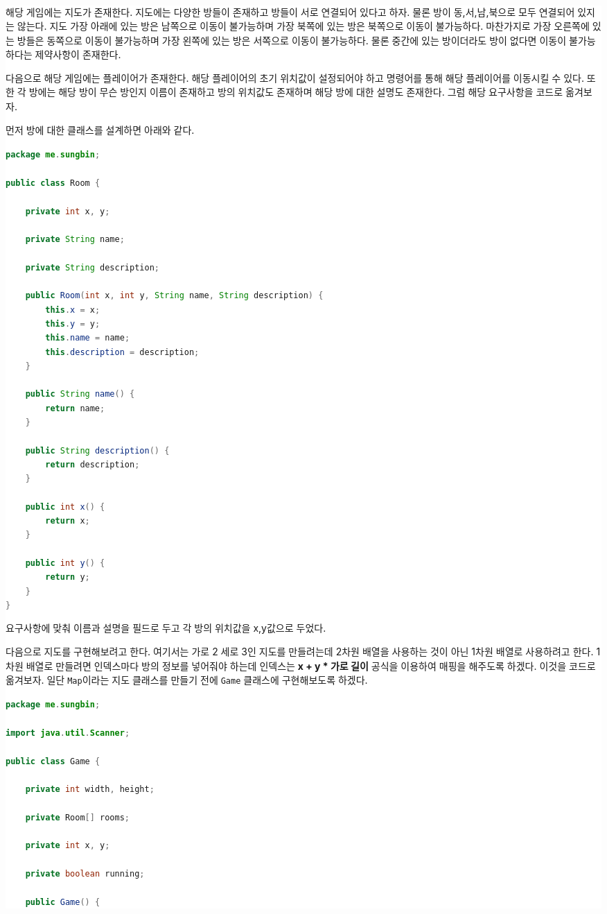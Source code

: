 해당 게임에는 지도가 존재한다. 지도에는 다양한 방들이 존재하고 방들이 서로 연결되어 있다고 하자. 물론 방이 동,서,남,북으로 모두 연결되어 있지는 않는다. 지도 가장 아래에 있는 방은 남쪽으로 이동이 불가능하며 가장 북쪽에 있는 방은 북쪽으로 이동이 불가능하다. 마찬가지로 가장 오른쪽에 있는 방들은 동쪽으로 이동이 불가능하며 가장 왼쪽에 있는 방은 서쪽으로 이동이 불가능하다. 물론 중간에 있는 방이더라도 방이 없다면 이동이 불가능하다는 제약사항이 존재한다.

다음으로 해당 게임에는 플레이어가 존재한다. 해당 플레이어의 초기 위치값이 설정되어야 하고 명령어를 통해 해당 플레이어를 이동시킬 수 있다. 또한 각 방에는 해당 방이 무슨 방인지 이름이 존재하고 방의 위치값도 존재하며 해당 방에 대한 설명도 존재한다. 그럼 해당 요구사항을 코드로 옮겨보자.

먼저 방에 대한 클래스를 설계하면 아래와 같다.

``` java
package me.sungbin;

public class Room {

    private int x, y;

    private String name;

    private String description;

    public Room(int x, int y, String name, String description) {
        this.x = x;
        this.y = y;
        this.name = name;
        this.description = description;
    }

    public String name() {
        return name;
    }

    public String description() {
        return description;
    }

    public int x() {
        return x;
    }

    public int y() {
        return y;
    }
}
```

요구사항에 맞춰 이름과 설명을 필드로 두고 각 방의 위치값을 x,y값으로 두었다.

다음으로 지도를 구현해보려고 한다. 여기서는 가로 2 세로 3인 지도를 만들려는데 2차원 배열을 사용하는 것이 아닌 1차원 배열로 사용하려고 한다. 1차원 배열로 만들려면 인덱스마다 방의 정보를 넣어줘야 하는데 인덱스는 **x + y * 가로 길이** 공식을 이용하여 매핑을 해주도록 하겠다. 이것을 코드로 옮겨보자. 일단 `Map`이라는 지도 클래스를 만들기 전에 `Game` 클래스에 구현해보도록 하겠다.

``` java
package me.sungbin;

import java.util.Scanner;

public class Game {

    private int width, height;

    private Room[] rooms;

    private int x, y;

    private boolean running;

    public Game() {
```